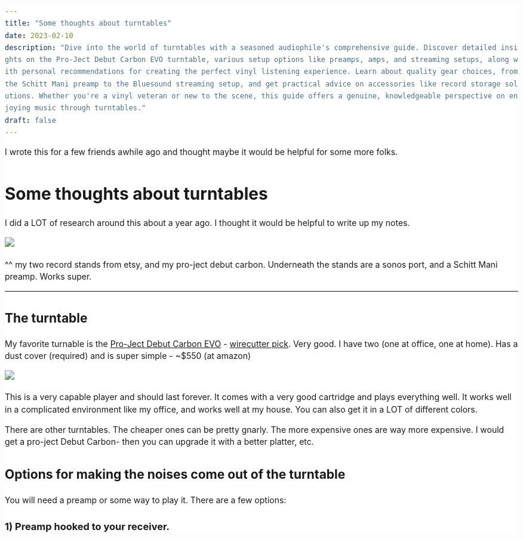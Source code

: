 ```yaml
---
title: "Some thoughts about turntables"
date: 2023-02-10
description: "Dive into the world of turntables with a seasoned audiophile's comprehensive guide. Discover detailed insights on the Pro-Ject Debut Carbon EVO turntable, various setup options like preamps, amps, and streaming setups, along with personal recommendations for creating the perfect vinyl listening experience. Learn about quality gear choices, from the Schitt Mani preamp to the Bluesound streaming setup, and get practical advice on accessories like record storage solutions. Whether you're a vinyl veteran or new to the scene, this guide offers a genuine, knowledgeable perspective on enjoying music through turntables."
draft: false
---
```

I wrote this for a few friends awhile ago and thought maybe it would be helpful for some more folks. 

# Some thoughts about turntables
I did a LOT of research around this about a year ago. I thought it would be helpful to write up my notes. 


![](https://i.imgur.com/CKTvZ5a.jpg)

^^ my two record stands from etsy, and my pro-ject debut carbon. Underneath the stands are a sonos port, and a Schitt Mani preamp. Works super. 

----

## The turntable

My favorite turnable is the [Pro-Ject Debut Carbon EVO](https://www.project-audio.com/en/product/debut-carbon-evo/) - [wirecutter pick](https://www.nytimes.com/wirecutter/reviews/best-turntable/). Very good. I have two (one at office, one at home). Has a dust cover (required) and is super simple - ~$550 (at amazon)

![](https://i0.wp.com/www.project-audio.com/wp-content/uploads/2018/03/debut-carbon-dc-4.jpg?fit=1536%2C1024&ssl=1)

This is a very capable player and should last forever. It comes with a very good cartridge and plays everything well. It works well in a complicated environment like my office, and works well at my house. You can also get it in a LOT of different colors. 

There are other turntables. The cheaper ones can be pretty gnarly. The more expensive ones are way more expensive. I would get a pro-ject Debut Carbon- then you can upgrade it with a better platter, etc. 

## Options for making the noises come out of the turntable

You will need a preamp or some way to play it. There are a few options:

### 1) Preamp hooked to your receiver.
